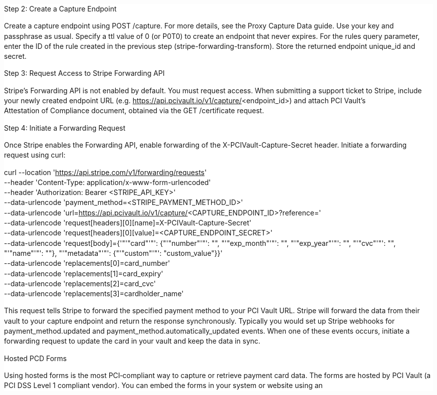 Step 2: Create a Capture Endpoint

Create a capture endpoint using POST /capture. For more details, see the Proxy Capture Data guide. Use your key and passphrase as usual. Specify a ttl value of 0 (or P0T0) to create an endpoint that never expires. For the rules query parameter, enter the ID of the rule created in the previous step (stripe-forwarding-transform). Store the returned endpoint unique_id and secret.

Step 3: Request Access to Stripe Forwarding API

Stripe’s Forwarding API is not enabled by default. You must request access. When submitting a support ticket to Stripe, include your newly created endpoint URL (e.g. https://api.pcivault.io/v1/capture/<endpoint_id>) and attach PCI Vault’s Attestation of Compliance document, obtained via the GET /certificate request.

Step 4: Initiate a Forwarding Request

Once Stripe enables the Forwarding API, enable forwarding of the X-PCIVault-Capture-Secret header. Initiate a forwarding request using curl:

curl --location 'https://api.stripe.com/v1/forwarding/requests' \
  --header 'Content-Type: application/x-www-form-urlencoded' \
  --header 'Authorization: Bearer <STRIPE_API_KEY>' \
  --data-urlencode 'payment_method=<STRIPE_PAYMENT_METHOD_ID>' \
  --data-urlencode 'url=https://api.pcivault.io/v1/capture/<CAPTURE_ENDPOINT_ID>?reference=<REFERENCE>' \
  --data-urlencode 'request[headers][0][name]=X-PCIVault-Capture-Secret' \
  --data-urlencode 'request[headers][0][value]=<CAPTURE_ENDPOINT_SECRET>' \
  --data-urlencode 'request[body]={'"'"card"'"': {"'"number"'"': "", "'"exp_month"'"': "", "'"exp_year"'"': "", "'"cvc"'"': "", "'"name"'"': ""}, "'"metadata"'"': {"'"custom"'"': "custom_value"}}' \
  --data-urlencode 'replacements[0]=card_number' \
  --data-urlencode 'replacements[1]=card_expiry' \
  --data-urlencode 'replacements[2]=card_cvc' \
  --data-urlencode 'replacements[3]=cardholder_name'


This request tells Stripe to forward the specified payment method to your PCI Vault URL. Stripe will forward the data from their vault to your capture endpoint and return the response synchronously. Typically you would set up Stripe webhooks for payment_method.updated and payment_method.automatically_updated events. When one of these events occurs, initiate a forwarding request to update the card in your vault and keep the data in sync.

Hosted PCD Forms

Using hosted forms is the most PCI‑compliant way to capture or retrieve payment card data. The forms are hosted by PCI Vault (a PCI DSS Level 1 compliant vendor). You can embed the forms in your system or website using an <iframe> or by opening them in a separate window or tab.

These forms leverage PCI Vault’s capture and retrieval endpoint technology. If you want to receive the tokenization result via webhook when capturing data, specify a webhook URL on the capture endpoint.

PCI Vault offers standard hosted forms as well as configurable and custom forms.

Standard Hosted Form – Capture

Generate a capture endpoint, keeping the unique_id and secret.

Load the standard form by constructing a URL containing the unique_id and secret. For payment card data use:
